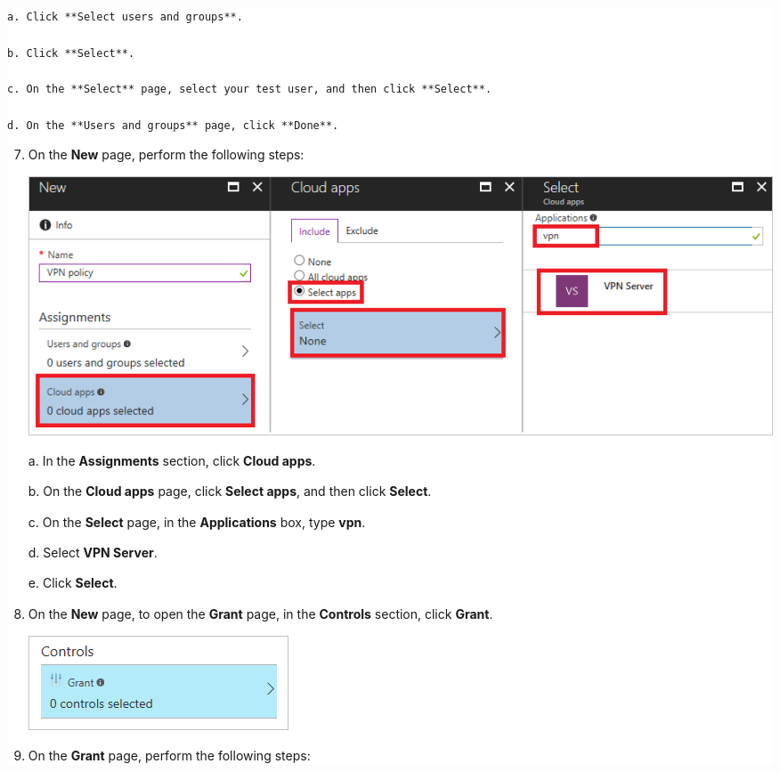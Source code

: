     a. Click **Select users and groups**.

    b. Click **Select**.

    c. On the **Select** page, select your test user, and then click **Select**.

    d. On the **Users and groups** page, click **Done**.

7. On the **New** page, perform the following steps:

    ![Select cloud apps](../../../../media/Always-On-Vpn/11.png)

    a. In the **Assignments** section, click **Cloud apps**.

    b. On the **Cloud apps** page, click **Select apps**, and then click **Select**.

    c. On the **Select** page, in the **Applications** box, type **vpn**.

    d. Select **VPN Server**.

    e. Click **Select**.

13. On the **New** page, to open the **Grant** page, in the **Controls** section, click **Grant**.

    ![Select grant](../../../../media/Always-On-Vpn/13.png)

14. On the **Grant** page, perform the following steps:
